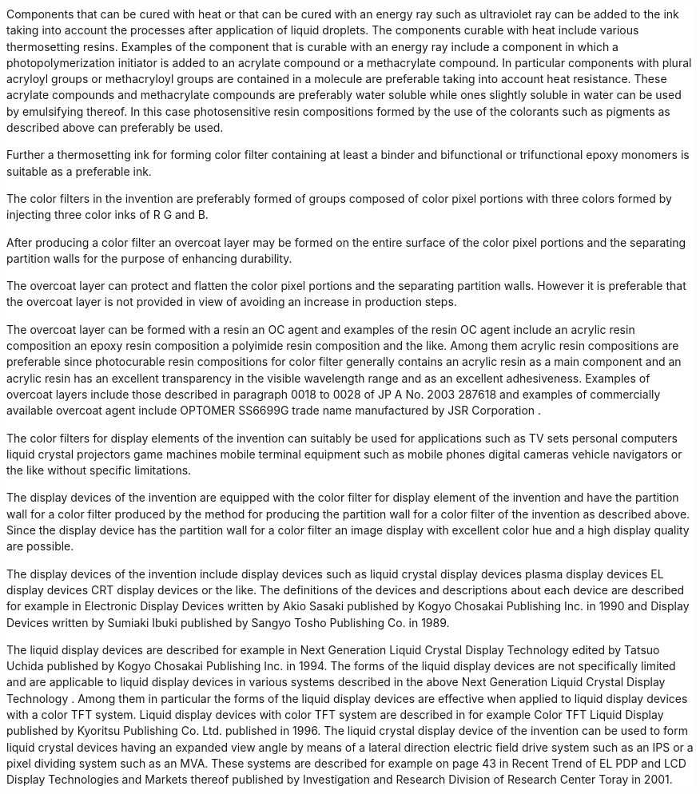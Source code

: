 Components that can be cured with heat or that can be cured with an energy ray such as ultraviolet ray can be added to the ink taking into account the processes after application of liquid droplets. The components curable with heat include various thermosetting resins. Examples of the component that is curable with an energy ray include a component in which a photopolymerization initiator is added to an acrylate compound or a methacrylate compound. In particular components with plural acryloyl groups or methacryloyl groups are contained in a molecule are preferable taking into account heat resistance. These acrylate compounds and methacrylate compounds are preferably water soluble while ones slightly soluble in water can be used by emulsifying thereof. In this case photosensitive resin compositions formed by the use of the colorants such as pigments as described above can preferably be used.

Further a thermosetting ink for forming color filter containing at least a binder and bifunctional or trifunctional epoxy monomers is suitable as a preferable ink.

The color filters in the invention are preferably formed of groups composed of color pixel portions with three colors formed by injecting three color inks of R G and B.

After producing a color filter an overcoat layer may be formed on the entire surface of the color pixel portions and the separating partition walls for the purpose of enhancing durability.

The overcoat layer can protect and flatten the color pixel portions and the separating partition walls. However it is preferable that the overcoat layer is not provided in view of avoiding an increase in production steps.

The overcoat layer can be formed with a resin an OC agent and examples of the resin OC agent include an acrylic resin composition an epoxy resin composition a polyimide resin composition and the like. Among them acrylic resin compositions are preferable since photocurable resin compositions for color filter generally contains an acrylic resin as a main component and an acrylic resin has an excellent transparency in the visible wavelength range and as an excellent adhesiveness. Examples of overcoat layers include those described in paragraph 0018 to 0028 of JP A No. 2003 287618 and examples of commercially available overcoat agent include OPTOMER SS6699G trade name manufactured by JSR Corporation .

The color filters for display elements of the invention can suitably be used for applications such as TV sets personal computers liquid crystal projectors game machines mobile terminal equipment such as mobile phones digital cameras vehicle navigators or the like without specific limitations.

The display devices of the invention are equipped with the color filter for display element of the invention and have the partition wall for a color filter produced by the method for producing the partition wall for a color filter of the invention as described above. Since the display device has the partition wall for a color filter an image display with excellent color hue and a high display quality are possible.

The display devices of the invention include display devices such as liquid crystal display devices plasma display devices EL display devices CRT display devices or the like. The definitions of the devices and descriptions about each device are described for example in Electronic Display Devices written by Akio Sasaki published by Kogyo Chosakai Publishing Inc. in 1990 and Display Devices written by Sumiaki Ibuki published by Sangyo Tosho Publishing Co. in 1989.

The liquid display devices are described for example in Next Generation Liquid Crystal Display Technology edited by Tatsuo Uchida published by Kogyo Chosakai Publishing Inc. in 1994. The forms of the liquid display devices are not specifically limited and are applicable to liquid display devices in various systems described in the above Next Generation Liquid Crystal Display Technology . Among them in particular the forms of the liquid display devices are effective when applied to liquid display devices with a color TFT system. Liquid display devices with color TFT system are described in for example Color TFT Liquid Display published by Kyoritsu Publishing Co. Ltd. published in 1996. The liquid crystal display device of the invention can be used to form liquid crystal devices having an expanded view angle by means of a lateral direction electric field drive system such as an IPS or a pixel dividing system such as an MVA. These systems are described for example on page 43 in Recent Trend of EL PDP and LCD Display Technologies and Markets thereof published by Investigation and Research Division of Research Center Toray in 2001.
